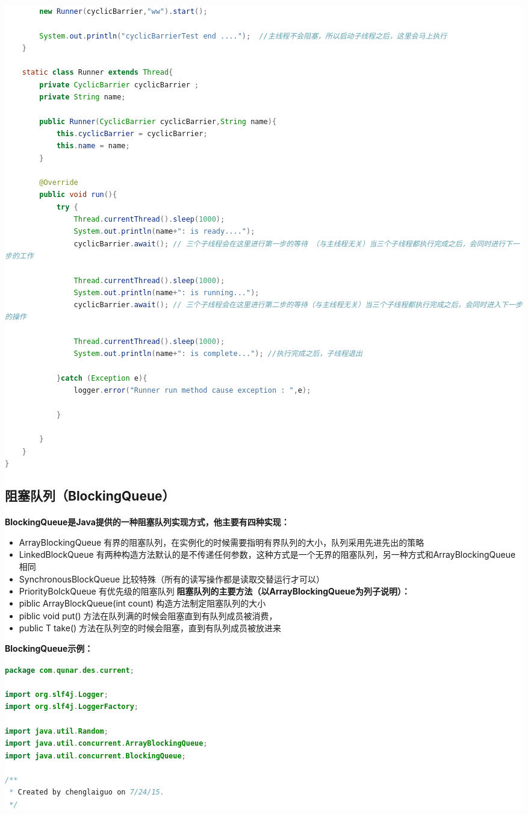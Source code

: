 ```java
        new Runner(cyclicBarrier,"ww").start();

        System.out.println("cyclicBarrierTest end ....");  //主线程不会阻塞，所以启动子线程之后，这里会马上执行
    }

    static class Runner extends Thread{
        private CyclicBarrier cyclicBarrier ;
        private String name;

        public Runner(CyclicBarrier cyclicBarrier,String name){
            this.cyclicBarrier = cyclicBarrier;
            this.name = name;
        }

        @Override
        public void run(){
            try {
                Thread.currentThread().sleep(1000);
                System.out.println(name+": is ready....");
                cyclicBarrier.await(); // 三个子线程会在这里进行第一步的等待 （与主线程无关）当三个子线程都执行完成之后，会同时进行下一步的工作

                Thread.currentThread().sleep(1000);
                System.out.println(name+": is running...");
                cyclicBarrier.await(); // 三个子线程会在这里进行第二步的等待（与主线程无关）当三个子线程都执行完成之后，会同时进入下一步的操作

                Thread.currentThread().sleep(1000);
                System.out.println(name+": is complete..."); //执行完成之后，子线程退出

            }catch (Exception e){
                logger.error("Runner run method cause exception : ",e);

            }

        }
    }
}
```
## 阻塞队列（BlockingQueue）
**BlockingQueue是Java提供的一种阻塞队列实现方式，他主要有四种实现：**
- ArrayBlockingQueue  有界的阻塞队列，在实例化的时候需要指明有界队列的大小，队列采用先进先出的策略
- LinkedBlockQueue  有两种构造方法默认的是不传递任何参数，这种方式是一个无界的阻塞队列，另一种方式和ArrayBlockingQueue相同
- SynchronousBlockQueue 比较特殊（所有的读写操作都是读取交替运行才可以）
- PriorityBolckQueue 有优先级的阻塞队列
**阻塞队列的主要方法（以ArrayBlockingQueue为列子说明）：**
- piblic  ArrayBlockQueue(int count) 构造方法制定阻塞队列的大小
- piblic void put() 方法在队列满的时候会阻塞直到有队列成员被消费，
- public T take() 方法在队列空的时候会阻塞，直到有队列成员被放进来

**BlockingQueue示例：**
```java
package com.qunar.des.current;

import org.slf4j.Logger;
import org.slf4j.LoggerFactory;

import java.util.Random;
import java.util.concurrent.ArrayBlockingQueue;
import java.util.concurrent.BlockingQueue;

/**
 * Created by chenglaiguo on 7/24/15.
 */
```